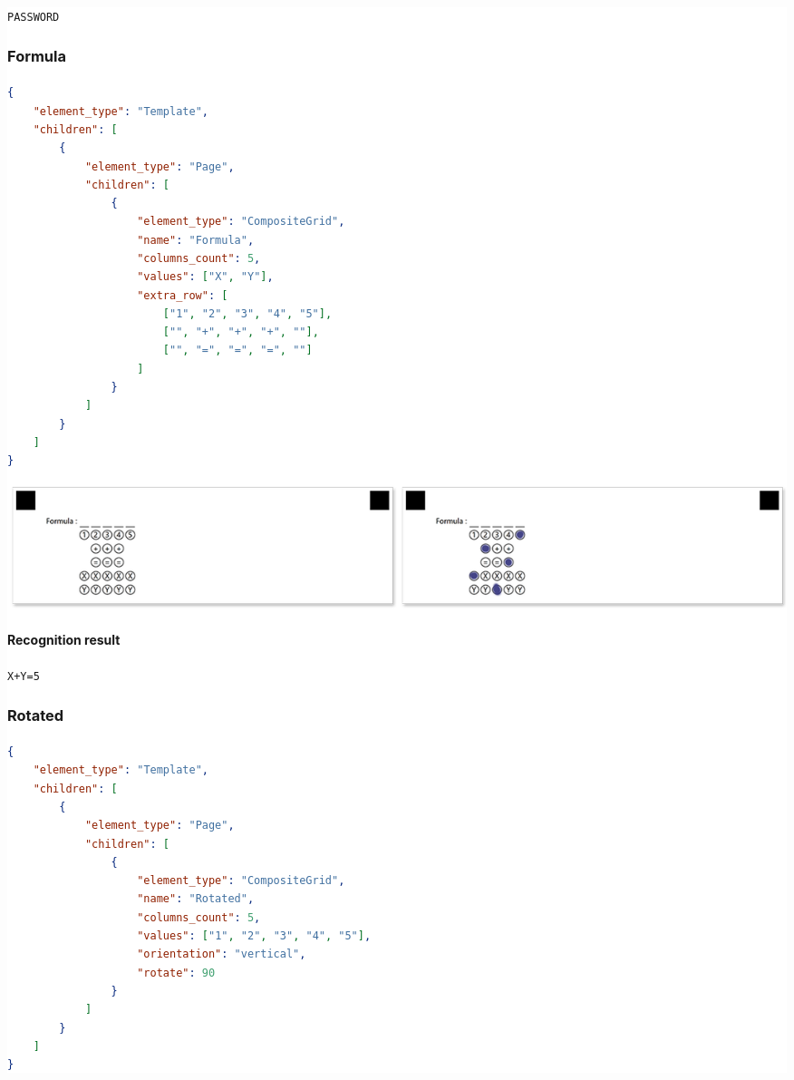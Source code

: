 `PASSWORD`

### Formula

```json
{
	"element_type": "Template",
	"children": [
		{
			"element_type": "Page",
			"children": [
				{
					"element_type": "CompositeGrid",
					"name": "Formula",
					"columns_count": 5,
					"values": ["X", "Y"],
					"extra_row": [
						["1", "2", "3", "4", "5"],
						["", "+", "+", "+", ""],
						["", "=", "=", "=", ""]
					]
				}
			]
		}
	]
}
```

![Formula](composite_grid-formula.png)

#### Recognition result

`X+Y=5`

### Rotated

```json
{
	"element_type": "Template",
	"children": [
		{
			"element_type": "Page",
			"children": [
				{
					"element_type": "CompositeGrid",
					"name": "Rotated",
					"columns_count": 5,
					"values": ["1", "2", "3", "4", "5"],
					"orientation": "vertical",
					"rotate": 90
				}
			]
		}
	]
}
```
